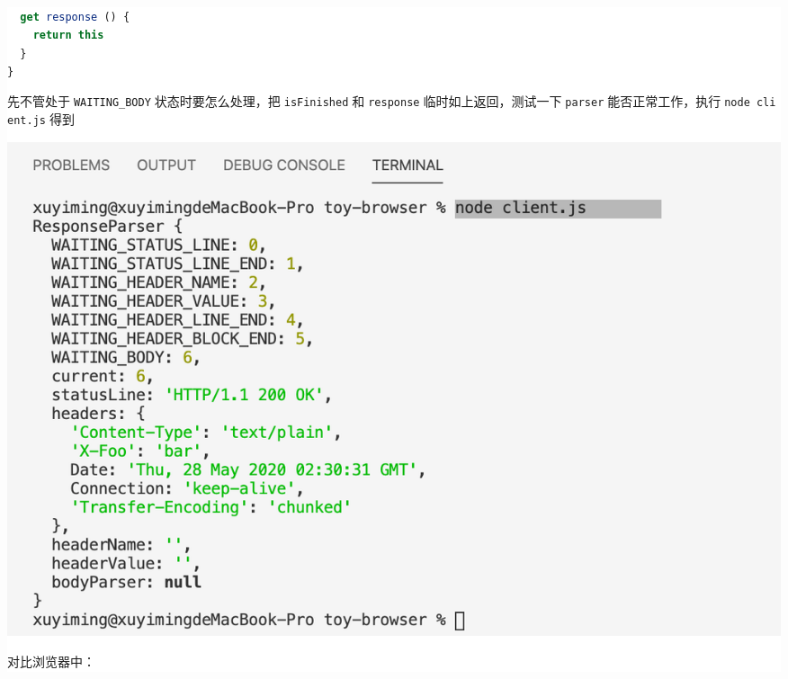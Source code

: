 ```js
  get response () {
    return this
  }
}
```

先不管处于 `WAITING_BODY` 状态时要怎么处理，把 `isFinished` 和 `response` 临时如上返回，测试一下 `parser` 能否正常工作，执行 `node client.js` 得到

![](./images/00007.png)

对比浏览器中：

